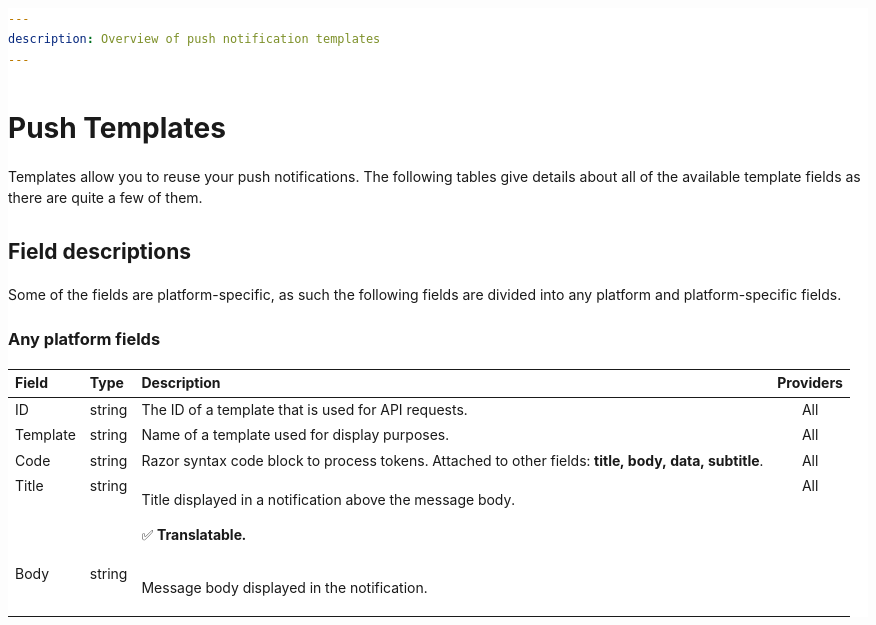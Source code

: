 ```yaml
---
description: Overview of push notification templates
---
```


# Push Templates

Templates allow you to reuse your push notifications. The following tables give details about all of the available template fields as there are quite a few of them.

## Field descriptions

Some of the fields are platform-specific, as such the following fields are divided into any platform and platform-specific fields.

### Any platform fields

<table>
  <thead>
    <tr>
      <th style="text-align:left">Field</th>
      <th style="text-align:left">Type</th>
      <th style="text-align:left">Description</th>
      <th style="text-align:center">Providers</th>
    </tr>
  </thead>
  <tbody>
    <tr>
      <td style="text-align:left">ID</td>
      <td style="text-align:left">string</td>
      <td style="text-align:left">The ID of a template that is used for API requests.</td>
      <td style="text-align:center">All</td>
    </tr>
    <tr>
      <td style="text-align:left">Template</td>
      <td style="text-align:left">string</td>
      <td style="text-align:left">Name of a template used for display purposes.</td>
      <td style="text-align:center">All</td>
    </tr>
    <tr>
      <td style="text-align:left">Code</td>
      <td style="text-align:left">string</td>
      <td style="text-align:left">Razor syntax code block to process tokens. Attached to other fields:<b> title, body, data, subtitle</b>.</td>
      <td
      style="text-align:center">All</td>
    </tr>
    <tr>
      <td style="text-align:left">Title</td>
      <td style="text-align:left">string</td>
      <td style="text-align:left">
        <p>Title displayed in a notification above the message body.</p>
        <p>&#x2705; <b>Translatable.</b>
        </p>
      </td>
      <td style="text-align:center">All</td>
    </tr>
    <tr>
      <td style="text-align:left">Body</td>
      <td style="text-align:left">string</td>
      <td style="text-align:left">
        <p>Message body displayed in the notification.</p>